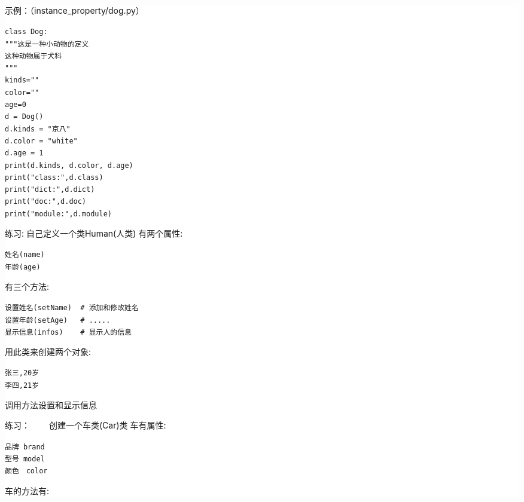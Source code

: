示例：（instance_property/dog.py）

```
class Dog:
"""这是一种小动物的定义
这种动物属于犬科
"""
kinds=""
color=""
age=0
d = Dog()
d.kinds = "京八"
d.color = "white"
d.age = 1
print(d.kinds, d.color, d.age)
print("class:",d.class)
print("dict:",d.dict)
print("doc:",d.doc)
print("module:",d.module)
```

练习:
自己定义一个类Human(人类)
  有两个属性:

```
姓名(name)
年龄(age)
```

  有三个方法:

```
设置姓名(setName)  # 添加和修改姓名
设置年龄(setAge)   # .....
显示信息(infos)    # 显示人的信息
```

用此类来创建两个对象:

```
张三,20岁
李四,21岁
```

调用方法设置和显示信息

练习：
　　创建一个车类(Car)类
  车有属性:

```
品牌 brand
型号 model
颜色　color
```

  车的方法有:
